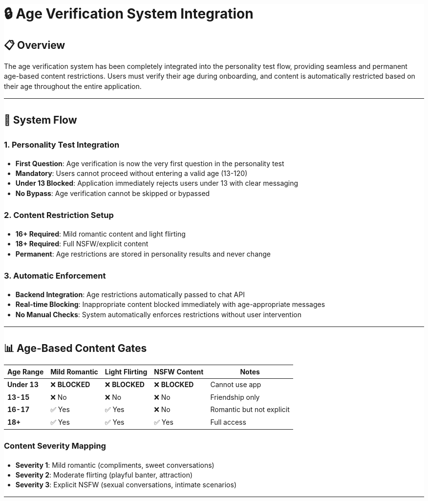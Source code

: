 # 🔒 Age Verification System Integration

## 📋 **Overview**

The age verification system has been completely integrated into the personality test flow, providing seamless and permanent age-based content restrictions. Users must verify their age during onboarding, and content is automatically restricted based on their age throughout the entire application.

---

## 🔄 **System Flow**

### **1. Personality Test Integration**
- **First Question**: Age verification is now the very first question in the personality test
- **Mandatory**: Users cannot proceed without entering a valid age (13-120)
- **Under 13 Blocked**: Application immediately rejects users under 13 with clear messaging
- **No Bypass**: Age verification cannot be skipped or bypassed

### **2. Content Restriction Setup**
- **16+ Required**: Mild romantic content and light flirting
- **18+ Required**: Full NSFW/explicit content
- **Permanent**: Age restrictions are stored in personality results and never change

### **3. Automatic Enforcement**
- **Backend Integration**: Age restrictions automatically passed to chat API
- **Real-time Blocking**: Inappropriate content blocked immediately with age-appropriate messages
- **No Manual Checks**: System automatically enforces restrictions without user intervention

---

## 📊 **Age-Based Content Gates**

| Age Range | Mild Romantic | Light Flirting | NSFW Content | Notes |
|-----------|---------------|----------------|--------------|-------|
| **Under 13** | ❌ **BLOCKED** | ❌ **BLOCKED** | ❌ **BLOCKED** | Cannot use app |
| **13-15** | ❌ No | ❌ No | ❌ No | Friendship only |
| **16-17** | ✅ Yes | ✅ Yes | ❌ No | Romantic but not explicit |
| **18+** | ✅ Yes | ✅ Yes | ✅ Yes | Full access |

### **Content Severity Mapping**
- **Severity 1**: Mild romantic (compliments, sweet conversations)
- **Severity 2**: Moderate flirting (playful banter, attraction)
- **Severity 3**: Explicit NSFW (sexual conversations, intimate scenarios)

---
